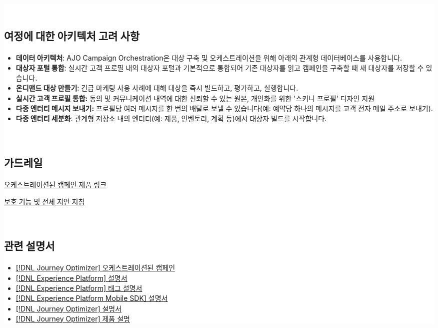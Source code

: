 <br>

## 여정에 대한 아키텍처 고려 사항

- **데이터 아키텍처**: AJO Campaign Orchestration은 대상 구축 및 오케스트레이션을 위해 아래의 관계형 데이터베이스를 사용합니다.
- **대상자 포털 통합**: 실시간 고객 프로필 내의 대상자 포털과 기본적으로 통합되어 기존 대상자를 읽고 캠페인을 구축할 때 새 대상자를 저장할 수 있습니다.
- **온디맨드 대상 만들기**: 긴급 마케팅 사용 사례에 대해 대상을 즉시 빌드하고, 평가하고, 실행합니다.
- **실시간 고객 프로필 통합:** 동의 및 커뮤니케이션 내역에 대한 신뢰할 수 있는 원본, 개인화를 위한 &#39;스키니 프로필&#39; 디자인 지원
- **다중 엔터티 메시지 보내기:** 프로필당 여러 메시지를 한 번의 배달로 보낼 수 있습니다(예: 예약당 하나의 메시지를 고객 전자 메일 주소로 보내기).
- **다중 엔터티 세분화**: 관계형 저장소 내의 엔터티(예: 제품, 인벤토리, 계획 등)에서 대상자 빌드를 시작합니다.

<br>

## 가드레일

[오케스트레이션된 캠페인 제품 링크](https://experienceleague.adobe.com/ko/docs/journey-optimizer/using/campaigns/orchestrated-campaigns/guardrails)

[보호 기능 및 전체 지연 지침](https://experienceleague.adobe.com/docs/blueprints-learn/architecture/architecture-overview/deployment/guardrails)

<br>

## 관련 설명서

- [[!DNL Journey Optimizer] 오케스트레이션된 캠페인](https://experienceleague.adobe.com/en/docs/journey-optimizer/using/campaigns/orchestrated-campaigns/orchestrated-campaigns-landing-page.html)
- [[!DNL Experience Platform] 설명서](https://experienceleague.adobe.com/docs/experience-platform.html?lang=ko)
- [[!DNL Experience Platform] 태그 설명서](https://experienceleague.adobe.com/docs/experience-platform/tags/home.html?lang=ko)
- [[!DNL Experience Platform Mobile SDK] 설명서](https://experienceleague.adobe.com/docs/mobile.html?lang=ko)
- [[!DNL Journey Optimizer] 설명서](https://experienceleague.adobe.com/docs/journey-optimizer/using/ajo-home.html?lang=ko)
- [[!DNL Journey Optimizer] 제품 설명](https://helpx.adobe.com/kr/legal/product-descriptions/adobe-journey-optimizer.html)